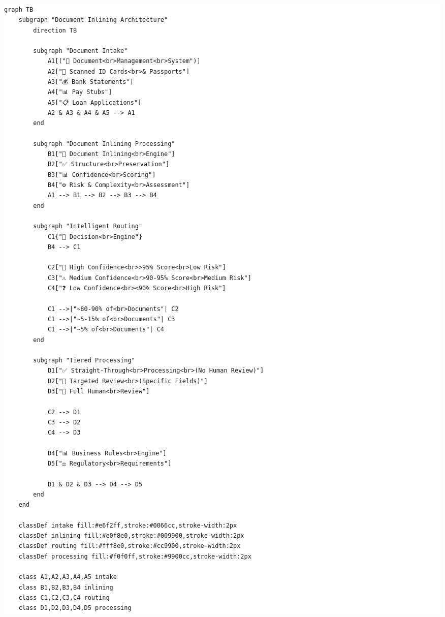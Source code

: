 ```mermaid
graph TB
    subgraph "Document Inlining Architecture"
        direction TB
        
        subgraph "Document Intake"
            A1[("📄 Document<br>Management<br>System")]
            A2["📱 Scanned ID Cards<br>& Passports"]
            A3["💰 Bank Statements"]
            A4["📊 Pay Stubs"]
            A5["📋 Loan Applications"]
            A2 & A3 & A4 & A5 --> A1
        end

        subgraph "Document Inlining Processing"
            B1["🌉 Document Inlining<br>Engine"]
            B2["✅ Structure<br>Preservation"]
            B3["📊 Confidence<br>Scoring"]
            B4["⚙️ Risk & Complexity<br>Assessment"]
            A1 --> B1 --> B2 --> B3 --> B4
        end

        subgraph "Intelligent Routing"
            C1{"🔄 Decision<br>Engine"}
            B4 --> C1
            
            C2["🚦 High Confidence<br>>95% Score<br>Low Risk"]
            C3["⚠️ Medium Confidence<br>90-95% Score<br>Medium Risk"]
            C4["❓ Low Confidence<br><90% Score<br>High Risk"]
            
            C1 -->|"~80-90% of<br>Documents"| C2
            C1 -->|"~5-15% of<br>Documents"| C3
            C1 -->|"~5% of<br>Documents"| C4
        end
        
        subgraph "Tiered Processing"
            D1["✅ Straight-Through<br>Processing<br>(No Human Review)"]
            D2["👤 Targeted Review<br>(Specific Fields)"]
            D3["👥 Full Human<br>Review"]
            
            C2 --> D1
            C3 --> D2
            C4 --> D3
            
            D4["📊 Business Rules<br>Engine"]
            D5["⚖️ Regulatory<br>Requirements"]
            
            D1 & D2 & D3 --> D4 --> D5
        end
    end

    classDef intake fill:#e6f2ff,stroke:#0066cc,stroke-width:2px
    classDef inlining fill:#e0f8e0,stroke:#009900,stroke-width:2px
    classDef routing fill:#fff8e0,stroke:#cc9900,stroke-width:2px
    classDef processing fill:#f0f0ff,stroke:#9900cc,stroke-width:2px

    class A1,A2,A3,A4,A5 intake
    class B1,B2,B3,B4 inlining
    class C1,C2,C3,C4 routing
    class D1,D2,D3,D4,D5 processing
```
